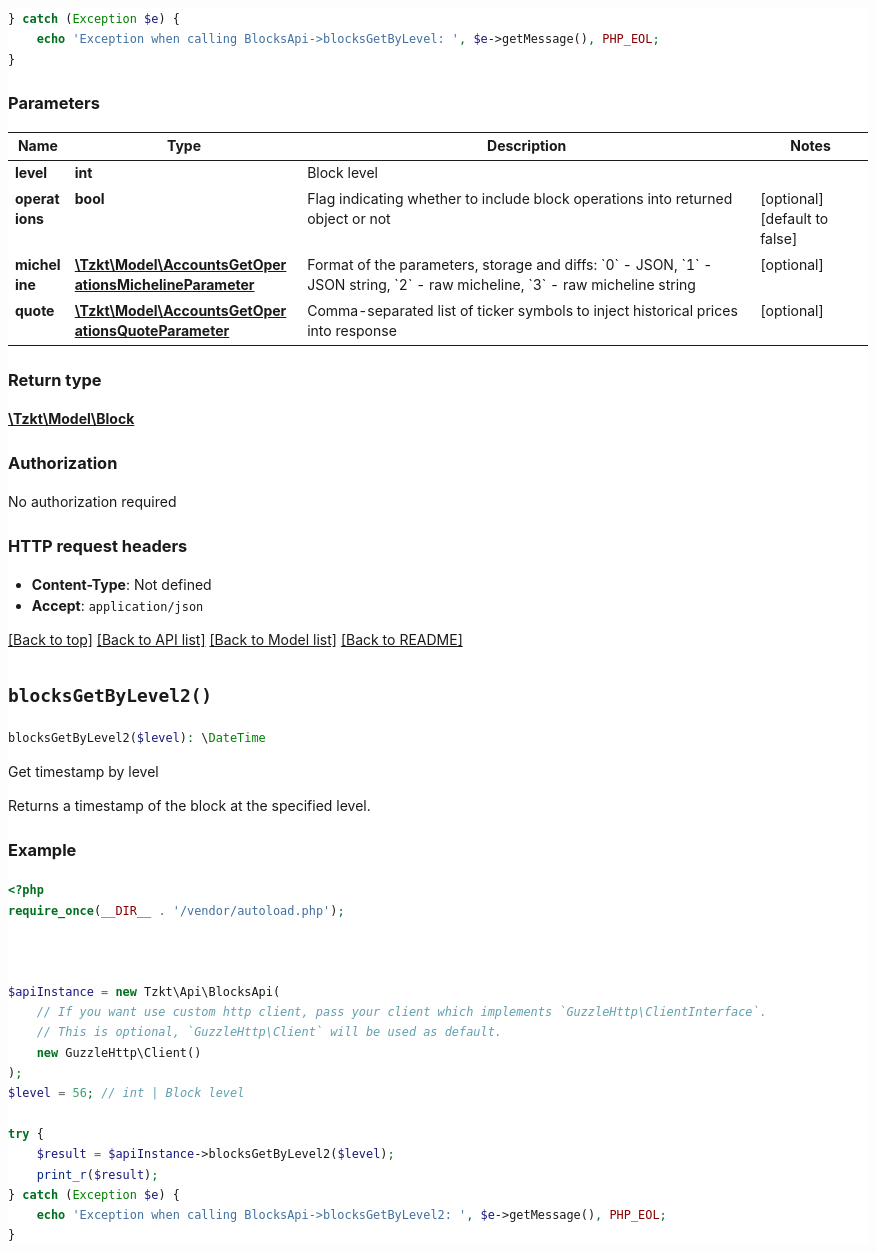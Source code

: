 ```php
} catch (Exception $e) {
    echo 'Exception when calling BlocksApi->blocksGetByLevel: ', $e->getMessage(), PHP_EOL;
}
```

### Parameters

| Name | Type | Description  | Notes |
| ------------- | ------------- | ------------- | ------------- |
| **level** | **int**| Block level | |
| **operations** | **bool**| Flag indicating whether to include block operations into returned object or not | [optional] [default to false] |
| **micheline** | [**\Tzkt\Model\AccountsGetOperationsMichelineParameter**](../Model/.md)| Format of the parameters, storage and diffs: &#x60;0&#x60; - JSON, &#x60;1&#x60; - JSON string, &#x60;2&#x60; - raw micheline, &#x60;3&#x60; - raw micheline string | [optional] |
| **quote** | [**\Tzkt\Model\AccountsGetOperationsQuoteParameter**](../Model/.md)| Comma-separated list of ticker symbols to inject historical prices into response | [optional] |

### Return type

[**\Tzkt\Model\Block**](../Model/Block.md)

### Authorization

No authorization required

### HTTP request headers

- **Content-Type**: Not defined
- **Accept**: `application/json`

[[Back to top]](#) [[Back to API list]](../../README.md#endpoints)
[[Back to Model list]](../../README.md#models)
[[Back to README]](../../README.md)

## `blocksGetByLevel2()`

```php
blocksGetByLevel2($level): \DateTime
```

Get timestamp by level

Returns a timestamp of the block at the specified level.

### Example

```php
<?php
require_once(__DIR__ . '/vendor/autoload.php');



$apiInstance = new Tzkt\Api\BlocksApi(
    // If you want use custom http client, pass your client which implements `GuzzleHttp\ClientInterface`.
    // This is optional, `GuzzleHttp\Client` will be used as default.
    new GuzzleHttp\Client()
);
$level = 56; // int | Block level

try {
    $result = $apiInstance->blocksGetByLevel2($level);
    print_r($result);
} catch (Exception $e) {
    echo 'Exception when calling BlocksApi->blocksGetByLevel2: ', $e->getMessage(), PHP_EOL;
}
```